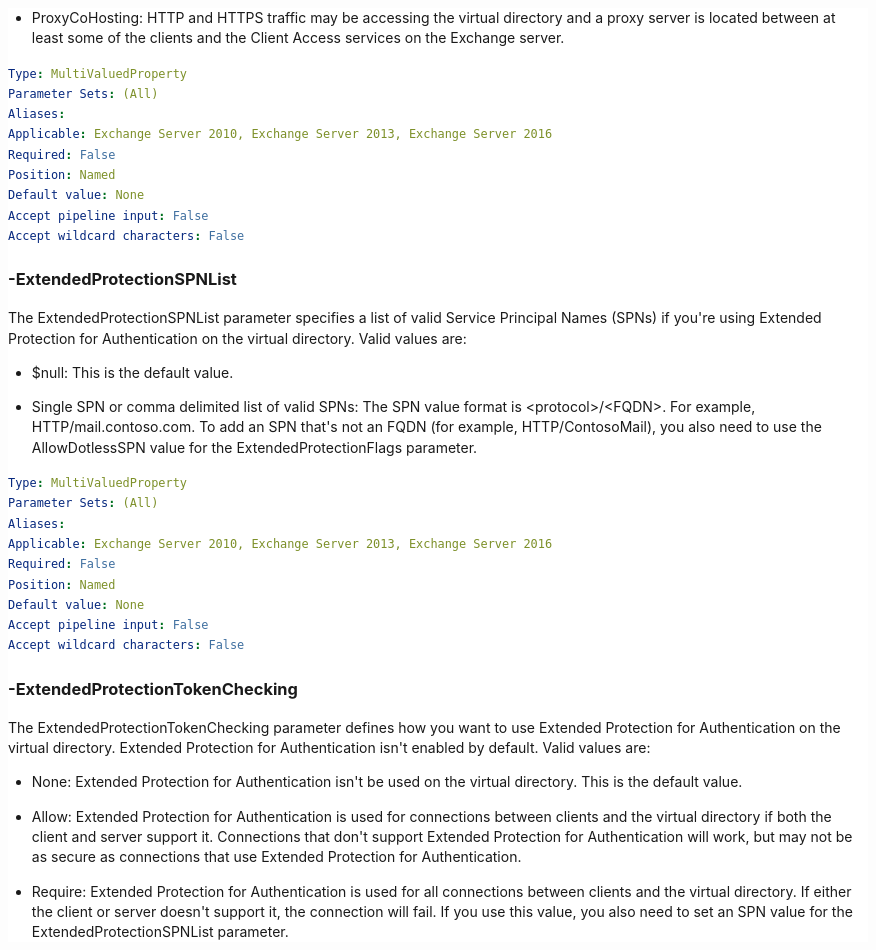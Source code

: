- ProxyCoHosting: HTTP and HTTPS traffic may be accessing the virtual directory and a proxy server is located between at least some of the clients and the Client Access services on the Exchange server.

```yaml
Type: MultiValuedProperty
Parameter Sets: (All)
Aliases:
Applicable: Exchange Server 2010, Exchange Server 2013, Exchange Server 2016
Required: False
Position: Named
Default value: None
Accept pipeline input: False
Accept wildcard characters: False
```

### -ExtendedProtectionSPNList
The ExtendedProtectionSPNList parameter specifies a list of valid Service Principal Names (SPNs) if you're using Extended Protection for Authentication on the virtual directory. Valid values are:

- $null: This is the default value.

- Single SPN or comma delimited list of valid SPNs: The SPN value format is \<protocol\>/\<FQDN\>. For example, HTTP/mail.contoso.com. To add an SPN that's not an FQDN (for example, HTTP/ContosoMail), you also need to use the AllowDotlessSPN value for the ExtendedProtectionFlags parameter.

```yaml
Type: MultiValuedProperty
Parameter Sets: (All)
Aliases:
Applicable: Exchange Server 2010, Exchange Server 2013, Exchange Server 2016
Required: False
Position: Named
Default value: None
Accept pipeline input: False
Accept wildcard characters: False
```

### -ExtendedProtectionTokenChecking
The ExtendedProtectionTokenChecking parameter defines how you want to use Extended Protection for Authentication on the virtual directory. Extended Protection for Authentication isn't enabled by default. Valid values are:

- None: Extended Protection for Authentication isn't be used on the virtual directory. This is the default value.

- Allow: Extended Protection for Authentication is used for connections between clients and the virtual directory if both the client and server support it. Connections that don't support Extended Protection for Authentication will work, but may not be as secure as connections that use Extended Protection for Authentication.

- Require: Extended Protection for Authentication is used for all connections between clients and the virtual directory. If either the client or server doesn't support it, the connection will fail. If you use this value, you also need to set an SPN value for the ExtendedProtectionSPNList parameter.
